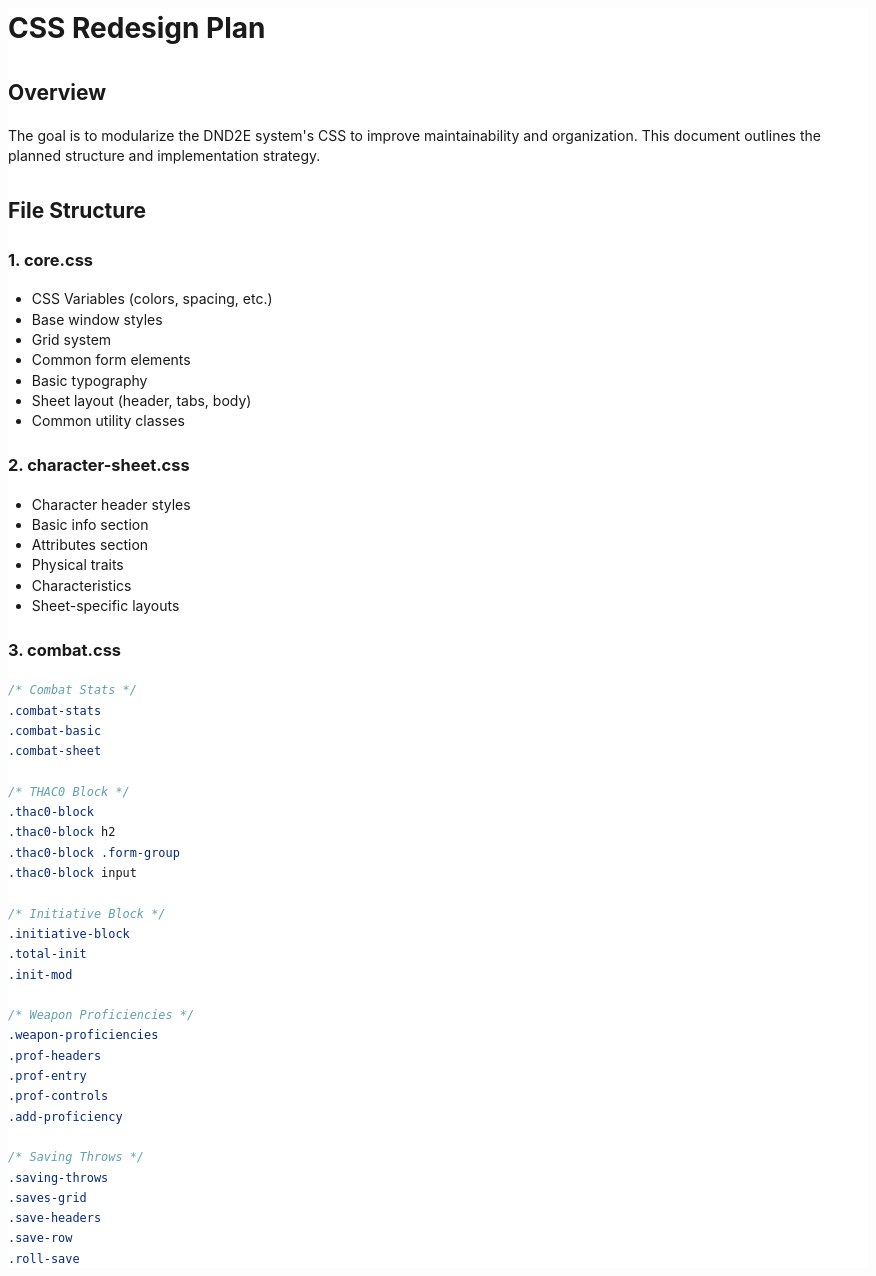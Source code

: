 # CSS Redesign Plan

## Overview
The goal is to modularize the DND2E system's CSS to improve maintainability and organization. This document outlines the planned structure and implementation strategy.

## File Structure

### 1. core.css
- CSS Variables (colors, spacing, etc.)
- Base window styles
- Grid system
- Common form elements
- Basic typography
- Sheet layout (header, tabs, body)
- Common utility classes

### 2. character-sheet.css
- Character header styles
- Basic info section
- Attributes section
- Physical traits
- Characteristics
- Sheet-specific layouts

### 3. combat.css
```css
/* Combat Stats */
.combat-stats
.combat-basic
.combat-sheet

/* THAC0 Block */
.thac0-block
.thac0-block h2
.thac0-block .form-group
.thac0-block input

/* Initiative Block */
.initiative-block
.total-init
.init-mod

/* Weapon Proficiencies */
.weapon-proficiencies
.prof-headers
.prof-entry
.prof-controls
.add-proficiency

/* Saving Throws */
.saving-throws
.saves-grid
.save-headers
.save-row
.roll-save
```
